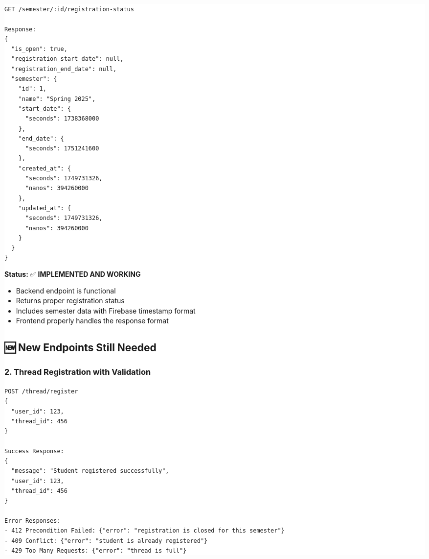 ```
GET /semester/:id/registration-status

Response:
{
  "is_open": true,
  "registration_start_date": null,
  "registration_end_date": null,
  "semester": {
    "id": 1,
    "name": "Spring 2025",
    "start_date": {
      "seconds": 1738368000
    },
    "end_date": {
      "seconds": 1751241600
    },
    "created_at": {
      "seconds": 1749731326,
      "nanos": 394260000
    },
    "updated_at": {
      "seconds": 1749731326,
      "nanos": 394260000
    }
  }
}
```

**Status:** ✅ **IMPLEMENTED AND WORKING**

-  Backend endpoint is functional
-  Returns proper registration status
-  Includes semester data with Firebase timestamp format
-  Frontend properly handles the response format

## 🆕 New Endpoints Still Needed

### 2. Thread Registration with Validation

```
POST /thread/register
{
  "user_id": 123,
  "thread_id": 456
}

Success Response:
{
  "message": "Student registered successfully",
  "user_id": 123,
  "thread_id": 456
}

Error Responses:
- 412 Precondition Failed: {"error": "registration is closed for this semester"}
- 409 Conflict: {"error": "student is already registered"}
- 429 Too Many Requests: {"error": "thread is full"}
```
